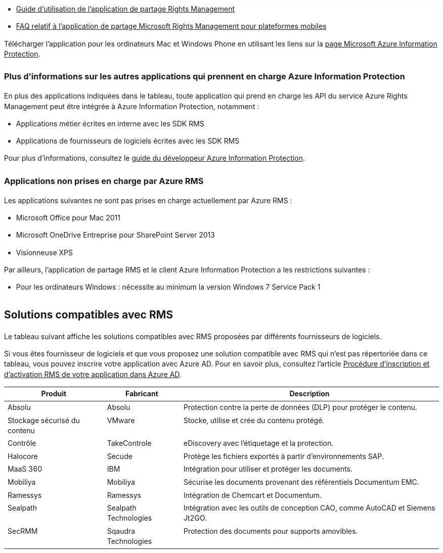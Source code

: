 -   [Guide d’utilisation de l’application de partage Rights Management](../rms-client/sharing-app-user-guide.md)

-   [FAQ relatif à l’application de partage Microsoft Rights Management pour plateformes mobiles](https://technet.microsoft.com/dn451248)

Télécharger l’application pour les ordinateurs Mac et Windows Phone en utilisant les liens sur la [page Microsoft Azure Information Protection](http://go.microsoft.com/fwlink/?LinkId=303970).


### <a name="more-information-about-other-applications-that-support-azure-information-protection"></a>Plus d’informations sur les autres applications qui prennent en charge Azure Information Protection

En plus des applications indiquées dans le tableau, toute application qui prend en charge les API du service Azure Rights Management peut être intégrée à Azure Information Protection, notamment :

- Applications métier écrites en interne avec les SDK RMS

- Applications de fournisseurs de logiciels écrites avec les SDK RMS

Pour plus d’informations, consultez le [guide du développeur Azure Information Protection](../develop/developers-guide.md).

### <a name="applications-that-are-not-supported-by-azure-rms"></a>Applications non prises en charge par Azure RMS

Les applications suivantes ne sont pas prises en charge actuellement par Azure RMS :

-   Microsoft Office pour Mac 2011

-   Microsoft OneDrive Entreprise pour SharePoint Server 2013

-   Visionneuse XPS

Par ailleurs, l’application de partage RMS et le client Azure Information Protection a les restrictions suivantes :

-   Pour les ordinateurs Windows : nécessite au minimum la version Windows 7 Service Pack 1

## <a name="rms-enlightened-solutions"></a>Solutions compatibles avec RMS

Le tableau suivant affiche les solutions compatibles avec RMS proposées par différents fournisseurs de logiciels.

Si vous êtes fournisseur de logiciels et que vous proposez une solution compatible avec RMS qui n’est pas répertoriée dans ce tableau, vous pouvez inscrire votre application avec Azure AD. Pour en savoir plus, consultez l’article [Procédure d’inscription et d’activation RMS de votre application dans Azure AD](../develop/authentication-integration.md).


|Produit|Fabricant|Description|
|-------------------------------|---------------------------|-----------------|
|Absolu|Absolu|Protection contre la perte de données (DLP) pour protéger le contenu.|
|Stockage sécurisé du contenu|VMware|Stocke, utilise et crée du contenu protégé.|
|Contrôle|TakeControle|eDiscovery avec l’étiquetage et la protection.|
|Halocore|Secude|Protège les fichiers exportés à partir d’environnements SAP.|
|MaaS 360|IBM|Intégration pour utiliser et protéger les documents.|
|Mobiliya|Mobiliya|Sécurise les documents provenant des référentiels Documentum EMC.
|Ramessys|Ramessys|Intégration de Chemcart et Documentum.
|Sealpath|Sealpath Technologies|Intégration avec les outils de conception CAO, comme AutoCAD et Siemens Jt2GO.
|SecRMM|Sqaudra Technologies |Protection des documents pour supports amovibles.